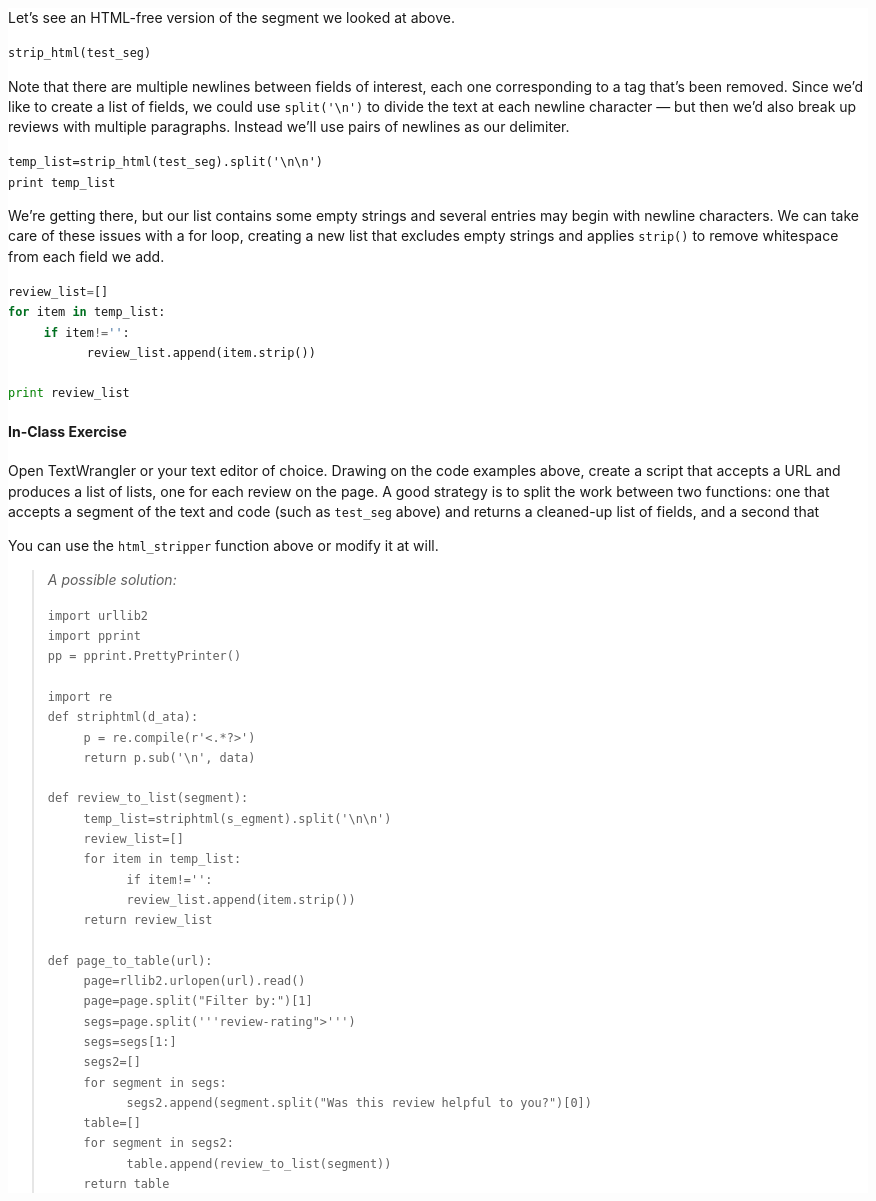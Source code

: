 
Let’s see an HTML-free version of the segment we looked at above.

    strip_html(test_seg)

Note that there are multiple newlines between fields of interest, each one corresponding to a tag that’s been removed. Since we’d like to create a list of fields, we could use `split('\n')` to divide the text at each newline character — but then we’d also break up reviews with multiple paragraphs. Instead we’ll use pairs of newlines as our delimiter.

    temp_list=strip_html(test_seg).split('\n\n')
    print temp_list

We’re getting there, but our list contains some empty strings and several entries may begin with newline characters. We can take care of these issues with a for loop, creating a new list that excludes empty strings and applies `strip()` to remove whitespace from each field we add.

```python
review_list=[]
for item in temp_list:
     if item!='':
           review_list.append(item.strip())

print review_list
```


#### In-Class Exercise

Open TextWrangler or your text editor of choice. Drawing on the code examples above, create a script that accepts a URL and produces a list of lists, one for each review on the page. A good strategy is to split the work between two functions: one that accepts a segment of the text and code (such as `test_seg` above) and returns a cleaned-up list of fields, and a second that 

You can use the `html_stripper` function above or modify it at will.


> _A possible solution:_
>
>     import urllib2
>     import pprint
>     pp = pprint.PrettyPrinter()
>     
>     import re
>     def striphtml(d_ata):
>          p = re.compile(r'<.*?>')
>          return p.sub('\n', data)
>     
>     def review_to_list(segment):
>          temp_list=striphtml(s_egment).split('\n\n')
>          review_list=[]
>          for item in temp_list:
>                if item!='':
>                review_list.append(item.strip())
>          return review_list
>     
>     def page_to_table(url):
>          page=rllib2.urlopen(url).read()
>          page=page.split("Filter by:")[1]
>          segs=page.split('''review-rating">''')
>          segs=segs[1:]
>          segs2=[]
>          for segment in segs:
>                segs2.append(segment.split("Was this review helpful to you?")[0])
>          table=[]
>          for segment in segs2:
>                table.append(review_to_list(segment))
>          return table
>     